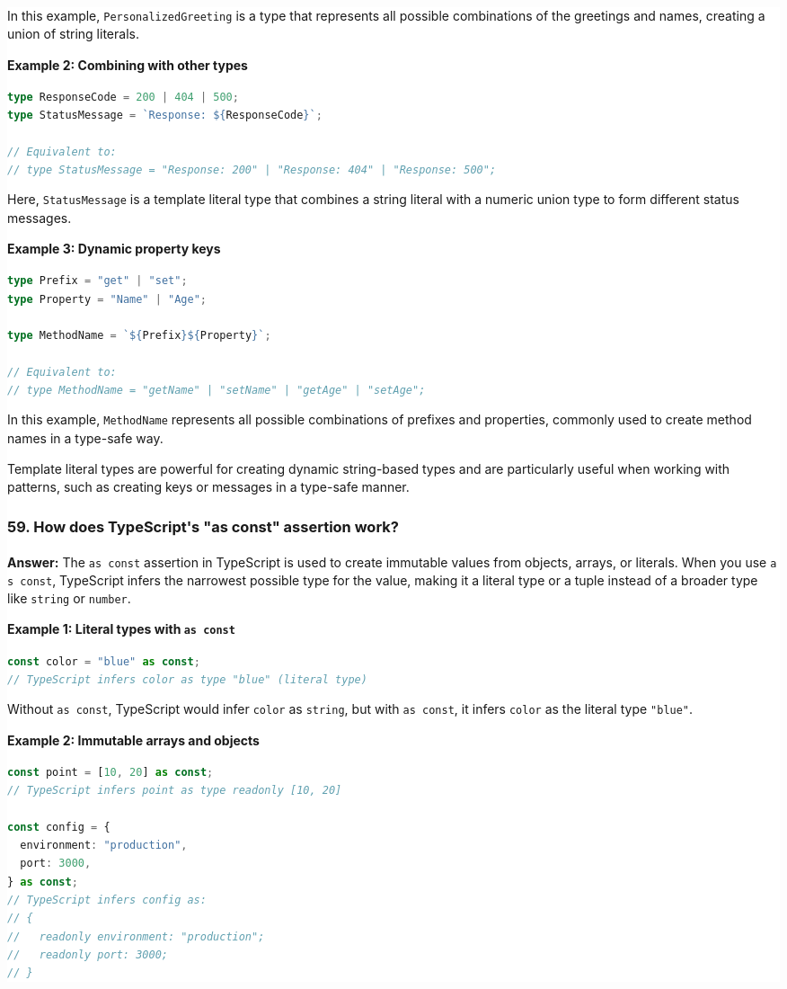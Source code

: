 In this example, `PersonalizedGreeting` is a type that represents all possible combinations of the greetings and names, creating a union of string literals.

**Example 2: Combining with other types**
```typescript
type ResponseCode = 200 | 404 | 500;
type StatusMessage = `Response: ${ResponseCode}`;

// Equivalent to:
// type StatusMessage = "Response: 200" | "Response: 404" | "Response: 500";
```

Here, `StatusMessage` is a template literal type that combines a string literal with a numeric union type to form different status messages.

**Example 3: Dynamic property keys**
```typescript
type Prefix = "get" | "set";
type Property = "Name" | "Age";

type MethodName = `${Prefix}${Property}`;

// Equivalent to:
// type MethodName = "getName" | "setName" | "getAge" | "setAge";
```

In this example, `MethodName` represents all possible combinations of prefixes and properties, commonly used to create method names in a type-safe way.

Template literal types are powerful for creating dynamic string-based types and are particularly useful when working with patterns, such as creating keys or messages in a type-safe manner.

### 59. **How does TypeScript's "as const" assertion work?**

**Answer:**
The `as const` assertion in TypeScript is used to create immutable values from objects, arrays, or literals. When you use `as const`, TypeScript infers the narrowest possible type for the value, making it a literal type or a tuple instead of a broader type like `string` or `number`.

**Example 1: Literal types with `as const`**
```typescript
const color = "blue" as const;
// TypeScript infers color as type "blue" (literal type)
```

Without `as const`, TypeScript would infer `color` as `string`, but with `as const`, it infers `color` as the literal type `"blue"`.

**Example 2: Immutable arrays and objects**
```typescript
const point = [10, 20] as const;
// TypeScript infers point as type readonly [10, 20]

const config = {
  environment: "production",
  port: 3000,
} as const;
// TypeScript infers config as:
// {
//   readonly environment: "production";
//   readonly port: 3000;
// }
```


  [key: string]: string;